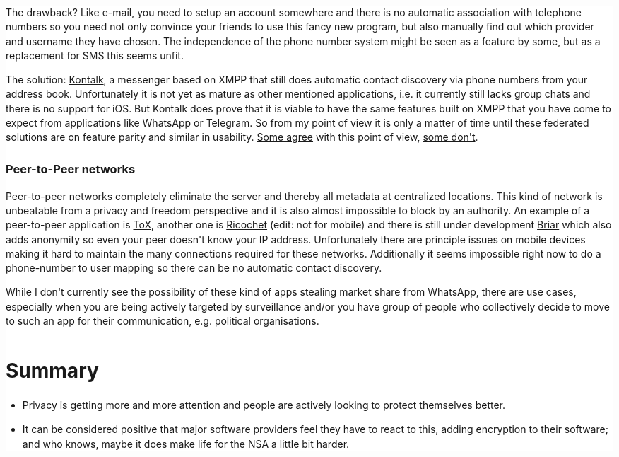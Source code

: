 The drawback? Like e-mail, you need to setup an account somewhere and there is no automatic association with telephone numbers so you need not only convince your
friends to use this fancy new program, but also manually find out which provider and username they have chosen. The independence of the phone number system might be seen as a feature by some, but as a replacement for SMS this seems unfit.

The solution: [Kontalk](https://kontalk.org/), a messenger based on XMPP that still does automatic contact discovery via phone numbers from your address book.
Unfortunately it is not yet as mature as other mentioned applications, i.e. it currently still lacks group chats and there is no support for iOS.
But Kontalk does prove that it is viable to have the same features built on XMPP that you have come to expect from applications like WhatsApp or Telegram.
So from my point of view it is only a matter of time until these federated solutions are on feature parity and similar in usability.
[Some agree](http://blog.jonasoberg.net/is-this-the-end-of-decentralisation-2/) with this point of view, [some don't](https://whispersystems.org/blog/the-ecosystem-is-moving/).


### Peer-to-Peer networks


Peer-to-peer networks completely eliminate the server and thereby all metadata at centralized locations.
This kind of network is unbeatable from a privacy and freedom perspective and it is also almost impossible to block by an authority.
An example of a peer-to-peer application is [ToX](https://tox.chat/), another one is [Ricochet](https://ricochet.im/) (edit: not for mobile) 
and there is still under development [Briar](https://briarproject.org/) which also adds anonymity so even your peer doesn't know your IP address. 
Unfortunately there are principle issues on mobile devices making it hard to maintain the many connections required for these networks. 
Additionally it seems impossible right now to do a phone-number to user mapping so there can be no automatic contact discovery.

While I don't currently see the possibility of these kind of apps stealing market share from WhatsApp, there are use cases, especially when you are being actively targeted by surveillance and/or 
you have group of people who collectively decide to move to such an app for their communication, e.g. political organisations.




# Summary





	
  * Privacy is getting more and more attention and people are actively looking to protect themselves better.

	
  * It can be considered positive that major software providers feel they have to react to this, adding encryption to their software; and who knows, maybe it does make life for the NSA a little bit harder.
